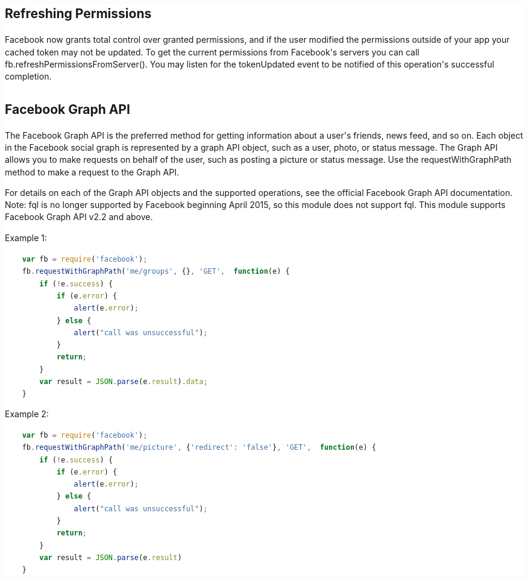 Refreshing Permissions
---

Facebook now grants total control over granted permissions, and if the user modified the permissions outside of your app your cached token may not be updated. To get the current permissions from Facebook's servers you can call fb.refreshPermissionsFromServer(). You may listen for the tokenUpdated event to be notified of this operation's successful completion.

Facebook Graph API
---

The Facebook Graph API is the preferred method for getting information about a user's friends, news feed, and so on. Each object in the Facebook social graph is represented by a graph API object, such as a user, photo, or status message. The Graph API allows you to make requests on behalf of the user, such as posting a picture or status message. Use the requestWithGraphPath method to make a request to the Graph API.

For details on each of the Graph API objects and the supported operations, see the official Facebook Graph API documentation.
Note: fql is no longer supported by Facebook beginning April 2015, so this module does not support fql. This module supports Facebook Graph API v2.2 and above.

Example 1:

```javascript
    var fb = require('facebook');
    fb.requestWithGraphPath('me/groups', {}, 'GET',  function(e) {
        if (!e.success) {
            if (e.error) {
                alert(e.error);
            } else {
                alert("call was unsuccessful");
            }
            return;
        }
        var result = JSON.parse(e.result).data;
    }
```
Example 2:

```javascript
    var fb = require('facebook');
    fb.requestWithGraphPath('me/picture', {'redirect': 'false'}, 'GET',  function(e) {
        if (!e.success) {
            if (e.error) {
                alert(e.error);
            } else {
                alert("call was unsuccessful");
            }
            return;
        }
        var result = JSON.parse(e.result)
    }
```
